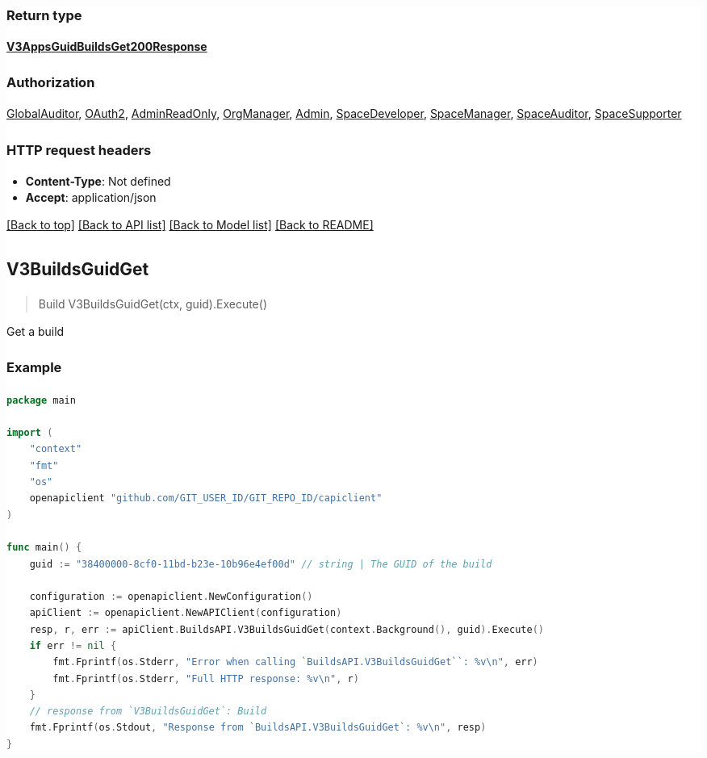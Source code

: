 ### Return type

[**V3AppsGuidBuildsGet200Response**](V3AppsGuidBuildsGet200Response.md)

### Authorization

[GlobalAuditor](../README.md#GlobalAuditor), [OAuth2](../README.md#OAuth2), [AdminReadOnly](../README.md#AdminReadOnly), [OrgManager](../README.md#OrgManager), [Admin](../README.md#Admin), [SpaceDeveloper](../README.md#SpaceDeveloper), [SpaceManager](../README.md#SpaceManager), [SpaceAuditor](../README.md#SpaceAuditor), [SpaceSupporter](../README.md#SpaceSupporter)

### HTTP request headers

- **Content-Type**: Not defined
- **Accept**: application/json

[[Back to top]](#) [[Back to API list]](../README.md#documentation-for-api-endpoints)
[[Back to Model list]](../README.md#documentation-for-models)
[[Back to README]](../README.md)


## V3BuildsGuidGet

> Build V3BuildsGuidGet(ctx, guid).Execute()

Get a build



### Example

```go
package main

import (
	"context"
	"fmt"
	"os"
	openapiclient "github.com/GIT_USER_ID/GIT_REPO_ID/capiclient"
)

func main() {
	guid := "38400000-8cf0-11bd-b23e-10b96e4ef00d" // string | The GUID of the build

	configuration := openapiclient.NewConfiguration()
	apiClient := openapiclient.NewAPIClient(configuration)
	resp, r, err := apiClient.BuildsAPI.V3BuildsGuidGet(context.Background(), guid).Execute()
	if err != nil {
		fmt.Fprintf(os.Stderr, "Error when calling `BuildsAPI.V3BuildsGuidGet``: %v\n", err)
		fmt.Fprintf(os.Stderr, "Full HTTP response: %v\n", r)
	}
	// response from `V3BuildsGuidGet`: Build
	fmt.Fprintf(os.Stdout, "Response from `BuildsAPI.V3BuildsGuidGet`: %v\n", resp)
}
```
